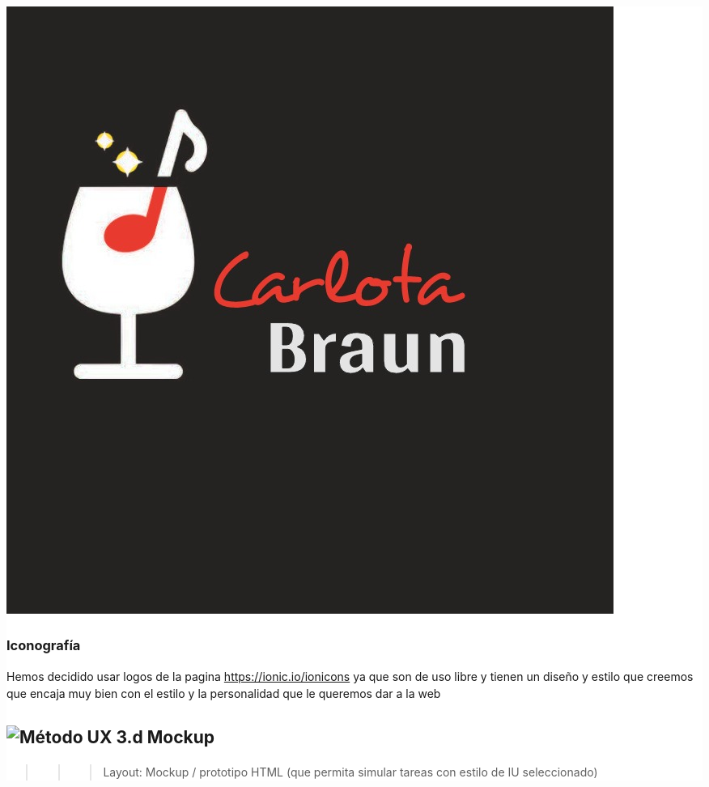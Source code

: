 <img src="P3/Logotipo fondo oscuro.jpeg">

### Iconografía

Hemos decidido usar logos de la pagina https://ionic.io/ionicons ya que son de uso libre y tienen un diseño y estilo que creemos que encaja muy bien con el estilo y la personalidad que le queremos dar a la web

![Método UX](img/mockup.png)  3.d Mockup
----

>>> Layout: Mockup / prototipo HTML  (que permita simular tareas con estilo de IU seleccionado)

